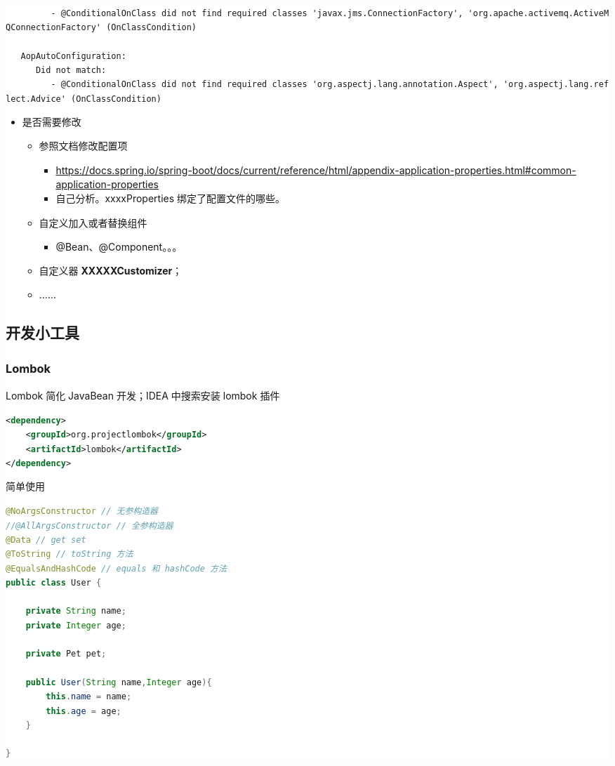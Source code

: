   ```shell
           - @ConditionalOnClass did not find required classes 'javax.jms.ConnectionFactory', 'org.apache.activemq.ActiveMQConnectionFactory' (OnClassCondition)
  
     AopAutoConfiguration:
        Did not match:
           - @ConditionalOnClass did not find required classes 'org.aspectj.lang.annotation.Aspect', 'org.aspectj.lang.reflect.Advice' (OnClassCondition)    
  ```


- 是否需要修改


  - 参照文档修改配置项


    - https://docs.spring.io/spring-boot/docs/current/reference/html/appendix-application-properties.html#common-application-properties
    - 自己分析。xxxxProperties 绑定了配置文件的哪些。
  - 自定义加入或者替换组件

    - @Bean、@Component。。。
  - 自定义器  **XXXXXCustomizer**；
  - ......

## 开发小工具

### Lombok

Lombok 简化 JavaBean 开发；IDEA 中搜索安装 lombok 插件

```xml
<dependency>
    <groupId>org.projectlombok</groupId>
    <artifactId>lombok</artifactId>
</dependency>
```

简单使用

```java
@NoArgsConstructor // 无参构造器
//@AllArgsConstructor // 全参构造器
@Data // get set
@ToString // toString 方法
@EqualsAndHashCode // equals 和 hashCode 方法
public class User {

    private String name;
    private Integer age;

    private Pet pet;

    public User(String name,Integer age){
        this.name = name;
        this.age = age;
    }

}
```
